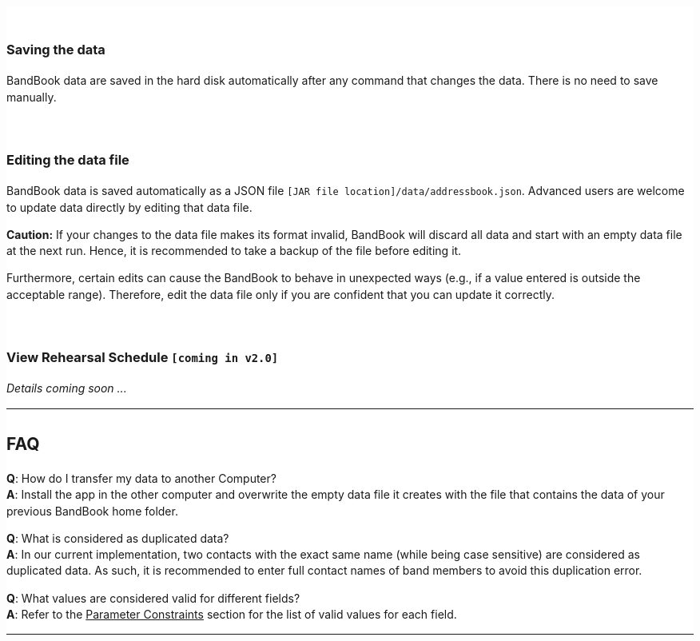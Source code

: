 <br>

### Saving the data

BandBook data are saved in the hard disk automatically after any command that changes the data. There is no need to save manually.

<br>

### Editing the data file

BandBook data is saved automatically as a JSON file `[JAR file location]/data/addressbook.json`. Advanced users are welcome to update data directly by editing that data file.

<box type="warning" seamless>

**Caution:**
If your changes to the data file makes its format invalid, BandBook will discard all data and start with an empty data file at the next run.  Hence, it is recommended to take a backup of the file before editing it.<br>

Furthermore, certain edits can cause the BandBook to behave in unexpected ways (e.g., if a value entered is outside the acceptable range). Therefore, edit the data file only if you are confident that you can update it correctly.
</box>

<br>

### View Rehearsal Schedule `[coming in v2.0]`

_Details coming soon ..._

--------------------------------------------------------------------------------------------------------------------

<div style="page-break-after: always;"></div>

## FAQ

**Q**: How do I transfer my data to another Computer?<br>
**A**: Install the app in the other computer and overwrite the empty data file it creates with the file that contains
the data of your previous BandBook home folder.

**Q**: What is considered as duplicated data?<br>
**A**: In our current implementation, two contacts with the exact same name (while being case sensitive) are considered
as duplicated data. As such, it is recommended to enter full contact names of band members to avoid this duplication
error.

**Q**: What values are considered valid for different fields?<br>
**A**: Refer to the [Parameter Constraints](#parameter-constraints) section for the list of valid values for each field.

--------------------------------------------------------------------------------------------------------------------
